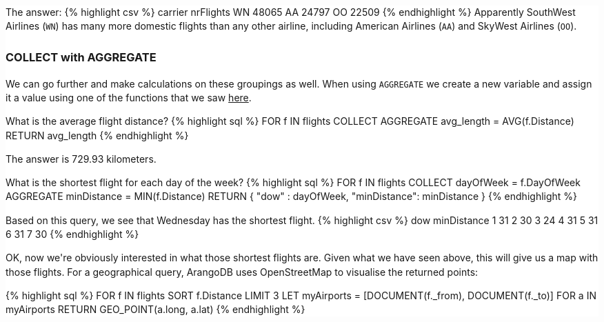 The answer:
{% highlight csv %}
carrier  nrFlights
WN       48065
AA       24797
OO       22509
{% endhighlight %}
Apparently SouthWest Airlines (`WN`) has many more domestic flights than any other airline, including American Airlines (`AA`) and SkyWest Airlines (`OO`).

### COLLECT with AGGREGATE
We can go further and make calculations on these groupings as well. When using `AGGREGATE` we create a new variable and assign it a value using one of the functions that we saw [here](#functions-in-arangodb).

What is the average flight distance?
{% highlight sql %}
FOR f IN flights
    COLLECT AGGREGATE avg_length = AVG(f.Distance)
    RETURN avg_length
{% endhighlight %}

The answer is 729.93 kilometers.

What is the shortest flight for each day of the week?
{% highlight sql %}
FOR f IN flights
  COLLECT dayOfWeek = f.DayOfWeek AGGREGATE minDistance = MIN(f.Distance)
  RETURN {
    "dow" : dayOfWeek,
    "minDistance": minDistance
  }
{% endhighlight %}

Based on this query, we see that Wednesday has the shortest flight.
{% highlight csv %}
dow  minDistance
1    31
2    30
3    24
4    31
5    31
6    31
7    30
{% endhighlight %}

OK, now we're obviously interested in what those shortest flights are. Given what we have seen above, this will give us a map with those flights. For a geographical query, ArangoDB uses OpenStreetMap to visualise the returned points:

{% highlight sql %}
FOR f IN flights
  SORT f.Distance
  LIMIT 3
  LET myAirports = [DOCUMENT(f._from), DOCUMENT(f._to)]
  FOR a IN myAirports
    RETURN GEO_POINT(a.long, a.lat)
{% endhighlight %}
